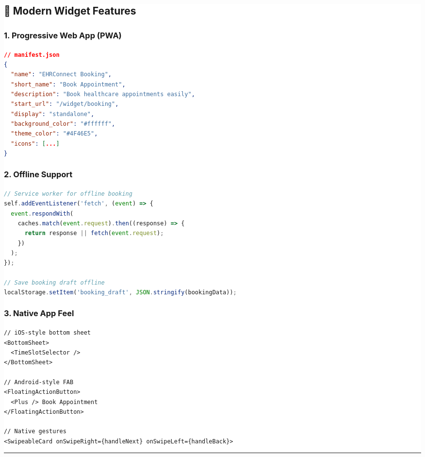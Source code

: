 
## 📱 Modern Widget Features

### 1. Progressive Web App (PWA)

```json
// manifest.json
{
  "name": "EHRConnect Booking",
  "short_name": "Book Appointment",
  "description": "Book healthcare appointments easily",
  "start_url": "/widget/booking",
  "display": "standalone",
  "background_color": "#ffffff",
  "theme_color": "#4F46E5",
  "icons": [...]
}
```

### 2. Offline Support

```typescript
// Service worker for offline booking
self.addEventListener('fetch', (event) => {
  event.respondWith(
    caches.match(event.request).then((response) => {
      return response || fetch(event.request);
    })
  );
});

// Save booking draft offline
localStorage.setItem('booking_draft', JSON.stringify(bookingData));
```

### 3. Native App Feel

```tsx
// iOS-style bottom sheet
<BottomSheet>
  <TimeSlotSelector />
</BottomSheet>

// Android-style FAB
<FloatingActionButton>
  <Plus /> Book Appointment
</FloatingActionButton>

// Native gestures
<SwipeableCard onSwipeRight={handleNext} onSwipeLeft={handleBack}>
```

---
